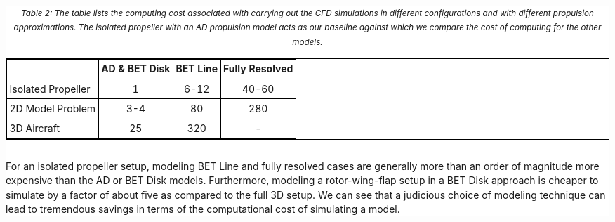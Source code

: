 <center><small><i>Table 2: The table lists the computing cost associated with carrying out the CFD simulations in different configurations and with different propulsion approximations. The isolated propeller with an AD propulsion model acts as our baseline against which we compare the cost of computing for the other models. </i></small></center>

<style>
table, th, td {
  border: 1px solid black; margin-bottom: 2em;
  margin-left: auto;
  margin-right: auto;
}

th, td {
  padding: .25em;
}

th:nth-child(1) {
    text-align: left;
}
th:nth-child(2) {
    text-align: center;
}
th:nth-child(3) {
    text-align: center;
}
th:nth-child(4) {
    text-align: center;
}

td:nth-child(1){
    text-align: left;
}
td:nth-child(2){
    text-align: center;
}
td:nth-child(3){
    text-align: center;
}
td:nth-child(4){
    text-align: center;
}
</style>

<div><table><thead><tr><th> </th><th>AD &amp; BET Disk</th><th>BET Line</th><th>Fully Resolved</th></tr></thead><tbody><tr><td>Isolated Propeller</td><td>1</td><td>6-12</td><td>40-60</td></tr><tr><td>2D Model Problem</td><td>3-4</td><td>80</td><td>280</td></tr><tr><td>3D Aircraft</td><td>25</td><td>320</td><td>-</td></tr></tbody></table></div>

For an isolated propeller setup, modeling BET Line and fully resolved cases are generally more than an order of magnitude more expensive than the AD or BET Disk models. Furthermore, modeling a rotor-wing-flap setup in a BET Disk approach is cheaper to simulate by a factor of about five as compared to the full 3D setup. We can see that a judicious choice of modeling technique can lead to tremendous savings in terms of the computational cost of simulating a model.
